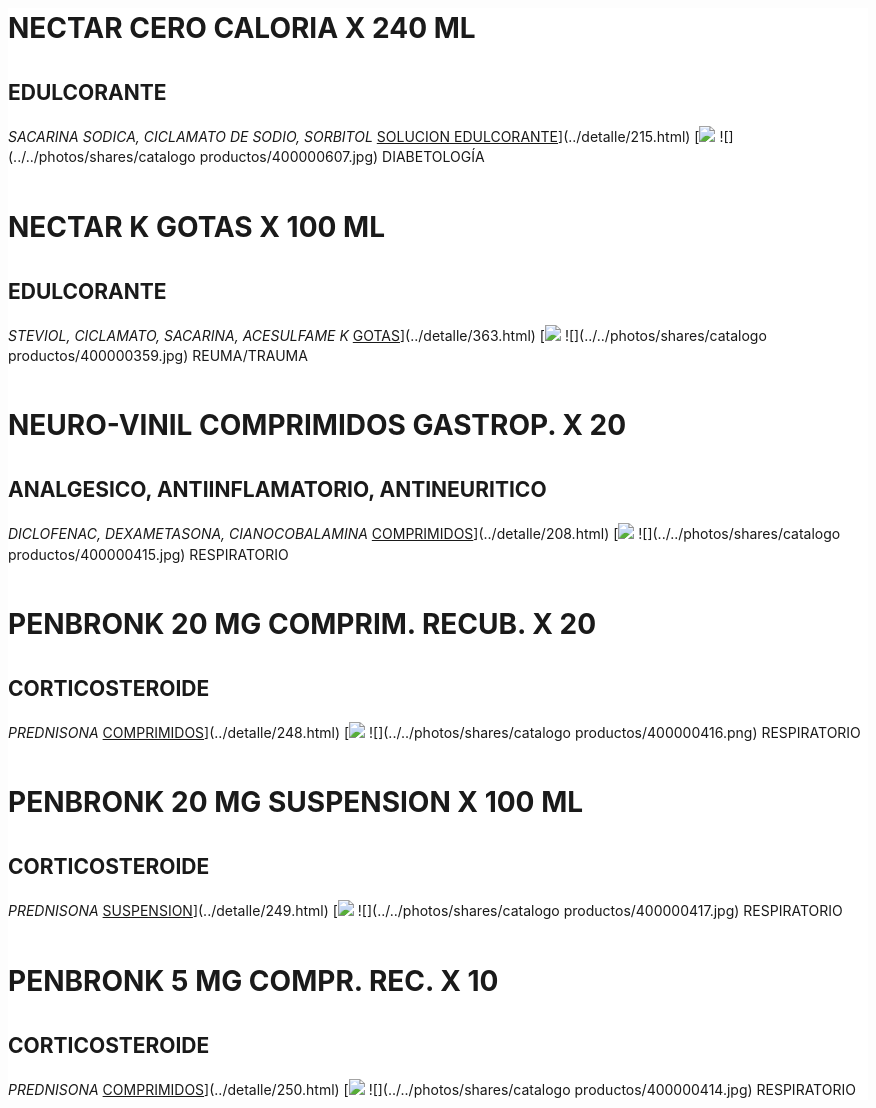 # NECTAR CERO CALORIA X 240 ML
## EDULCORANTE
*SACARINA SODICA, CICLAMATO DE SODIO, SORBITOL*
[SOLUCION EDULCORANTE](1.html#)](../detalle/215.html)
[![](../../photos/shares/Laboratorios/lab_indufar.png)
![](../../photos/shares/catalogo productos/400000607.jpg)
DIABETOLOGÍA
# NECTAR K GOTAS X 100 ML
## EDULCORANTE
*STEVIOL, CICLAMATO, SACARINA, ACESULFAME K*
[GOTAS](1.html#)](../detalle/363.html)
[![](../../photos/shares/Laboratorios/lab_indufar.png)
![](../../photos/shares/catalogo productos/400000359.jpg)
REUMA/TRAUMA
# NEURO-VINIL COMPRIMIDOS GASTROP. X 20
## ANALGESICO, ANTIINFLAMATORIO, ANTINEURITICO
*DICLOFENAC, DEXAMETASONA, CIANOCOBALAMINA*
[COMPRIMIDOS](1.html#)](../detalle/208.html)
[![](../../photos/shares/Laboratorios/lab_indufar.png)
![](../../photos/shares/catalogo productos/400000415.jpg)
RESPIRATORIO
# PENBRONK 20 MG COMPRIM. RECUB. X 20
## CORTICOSTEROIDE
*PREDNISONA*
[COMPRIMIDOS](1.html#)](../detalle/248.html)
[![](../../photos/shares/Laboratorios/lab_indufar.png)
![](../../photos/shares/catalogo productos/400000416.png)
RESPIRATORIO
# PENBRONK 20 MG SUSPENSION X 100 ML
## CORTICOSTEROIDE
*PREDNISONA*
[SUSPENSION](1.html#)](../detalle/249.html)
[![](../../photos/shares/Laboratorios/lab_indufar.png)
![](../../photos/shares/catalogo productos/400000417.jpg)
RESPIRATORIO
# PENBRONK 5 MG COMPR. REC. X 10
## CORTICOSTEROIDE
*PREDNISONA*
[COMPRIMIDOS](1.html#)](../detalle/250.html)
[![](../../photos/shares/Laboratorios/lab_indufar.png)
![](../../photos/shares/catalogo productos/400000414.jpg)
RESPIRATORIO